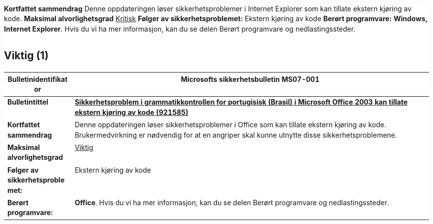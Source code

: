 <tr class="even">
<td><strong>Kortfattet sammendrag</strong></td>
<td>Denne oppdateringen løser sikkerhetsproblemer i Internet Explorer som kan tillate ekstern kjøring av kode.</td>
</tr>
<tr class="odd">
<td><strong>Maksimal alvorlighetsgrad</strong></td>
<td><a href="http://go.microsoft.com/fwlink/?linkid=21140">Kritisk</a></td>
</tr>
<tr class="even">
<td><strong>Følger av sikkerhetsproblemet:</strong></td>
<td>Ekstern kjøring av kode</td>
</tr>
<tr class="odd">
<td><strong>Berørt programvare:</strong></td>
<td><strong>Windows, Internet Explorer</strong>. Hvis du vi ha mer informasjon, kan du se delen Berørt programvare og nedlastingssteder.</td>
</tr>
</tbody>
</table>


## Viktig (1)

<table>
<thead>
<tr class="header">
<th>Bulletinidentifikator</th>
<th>Microsofts sikkerhetsbulletin MS07-001</th>
</tr>
</thead>
<tbody>
<tr class="odd">
<td><strong>Bulletintittel</strong></td>
<td><a href="http://go.microsoft.com/fwlink/?linkid=80464"><strong>Sikkerhetsproblem i grammatikkontrollen for portugisisk (Brasil) i Microsoft Office 2003 kan tillate ekstern kjøring av kode (921585)</strong></a></td>
</tr>
<tr class="even">
<td><strong>Kortfattet sammendrag</strong></td>
<td>Denne oppdateringen løser sikkerhetsproblemer i Office som kan tillate ekstern kjøring av kode. Brukermedvirkning er nødvendig for at en angriper skal kunne utnytte disse sikkerhetsproblemene.</td>
</tr>
<tr class="odd">
<td><strong>Maksimal alvorlighetsgrad</strong></td>
<td><a href="http://go.microsoft.com/fwlink/?linkid=21140">Viktig</a></td>
</tr>
<tr class="even">
<td><strong>Følger av sikkerhetsproblemet:</strong></td>
<td>Ekstern kjøring av kode</td>
</tr>
<tr class="odd">
<td><strong>Berørt programvare:</strong></td>
<td><strong>Office</strong>. Hvis du vi ha mer informasjon, kan du se delen Berørt programvare og nedlastingssteder.</td>
</tr>
</tbody>
</table>
